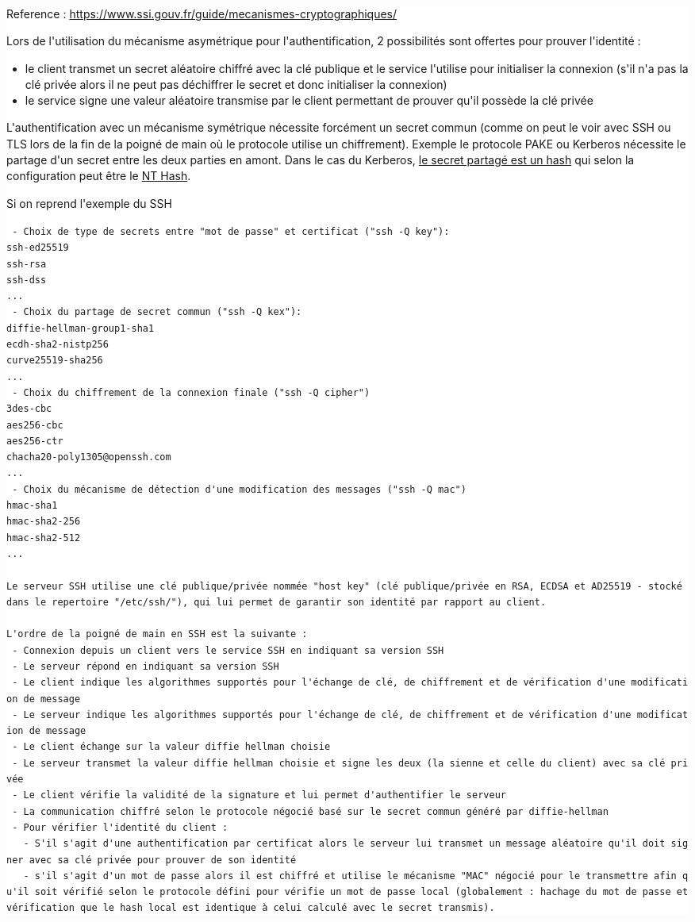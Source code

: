 Reference : https://www.ssi.gouv.fr/guide/mecanismes-cryptographiques/

Lors de l'utilisation du mécanisme asymétrique pour l'authentification, 2 possibilités sont offertes pour prouver l'identité :
  - le client transmet un secret aléatoire chiffré avec la clé publique et le service l'utilise pour initialiser la connexion (s'il n'a pas la clé privée alors il ne peut pas déchiffrer le secret et donc initialiser la connexion)
  - le service signe une valeur aléatoire transmise par le client permettant de prouver qu'il possède la clé privée

L'authentification avec un mécanisme symétrique nécessite forcément un secret commun (comme on peut le voir avec SSH ou TLS lors de la fin de la poigné de main où le protocole utilise un chiffrement). Exemple le protocole PAKE ou Kerberos nécessite le partage d'un secret entre les deux parties en amont. Dans le cas du Kerberos, [le secret partagé est un hash](https://redmondmag.com/articles/2012/02/01/understanding-the-essentials-of-the-kerberos-protocol.aspx) qui selon la configuration peut être le [NT Hash](https://blog.gentilkiwi.com/securite/mimikatz/overpass-the-hash).  

Si on reprend l'exemple du SSH
```
 - Choix de type de secrets entre "mot de passe" et certificat ("ssh -Q key"):
ssh-ed25519
ssh-rsa
ssh-dss
...
 - Choix du partage de secret commun ("ssh -Q kex"):
diffie-hellman-group1-sha1
ecdh-sha2-nistp256
curve25519-sha256
...
 - Choix du chiffrement de la connexion finale ("ssh -Q cipher")
3des-cbc
aes256-cbc
aes256-ctr
chacha20-poly1305@openssh.com
...
 - Choix du mécanisme de détection d'une modification des messages ("ssh -Q mac")
hmac-sha1
hmac-sha2-256
hmac-sha2-512
...

Le serveur SSH utilise une clé publique/privée nommée "host key" (clé publique/privée en RSA, ECDSA et AD25519 - stocké dans le repertoire "/etc/ssh/"), qui lui permet de garantir son identité par rapport au client.

L'ordre de la poigné de main en SSH est la suivante :
 - Connexion depuis un client vers le service SSH en indiquant sa version SSH
 - Le serveur répond en indiquant sa version SSH
 - Le client indique les algorithmes supportés pour l'échange de clé, de chiffrement et de vérification d'une modification de message
 - Le serveur indique les algorithmes supportés pour l'échange de clé, de chiffrement et de vérification d'une modification de message
 - Le client échange sur la valeur diffie hellman choisie
 - Le serveur transmet la valeur diffie hellman choisie et signe les deux (la sienne et celle du client) avec sa clé privée
 - Le client vérifie la validité de la signature et lui permet d'authentifier le serveur
 - La communication chiffré selon le protocole négocié basé sur le secret commun généré par diffie-hellman
 - Pour vérifier l'identité du client :
   - S'il s'agit d'une authentification par certificat alors le serveur lui transmet un message aléatoire qu'il doit signer avec sa clé privée pour prouver de son identité
   - s'il s'agit d'un mot de passe alors il est chiffré et utilise le mécanisme "MAC" négocié pour le transmettre afin qu'il soit vérifié selon le protocole défini pour vérifie un mot de passe local (globalement : hachage du mot de passe et vérification que le hash local est identique à celui calculé avec le secret transmis).
```